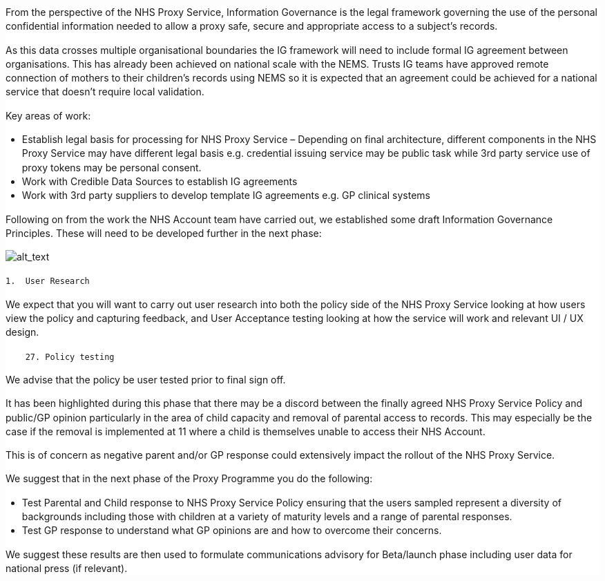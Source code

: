 From the perspective of the NHS Proxy Service, Information Governance is the legal framework governing the use of the personal confidential information needed to allow a proxy safe, secure and appropriate access to a subject’s records.

As this data crosses multiple organisational boundaries the IG framework will need to include formal IG agreement between organisations. This has already been achieved on national scale with the NEMS. Trusts IG teams have approved remote connection of mothers to their children’s records using NEMS so it is expected that an agreement could be achieved for a national service that doesn’t require local validation. 

Key areas of work:



* Establish legal basis for processing for NHS Proxy Service – Depending on final architecture, different components in the NHS Proxy Service may have different legal basis e.g. credential issuing service may be public task while 3rd party service use of proxy tokens may be personal consent. 
* Work with Credible Data Sources to establish IG agreements
* Work with 3rd party suppliers to develop template IG agreements e.g. GP clinical systems

Following on from the work the NHS Account team have carried out, we established some draft Information Governance Principles. These will need to be developed further in the next phase:


![alt_text](images/image33.png "image_tooltip")




    1.  User Research

We expect that you will want to carry out user research into both the policy side of the NHS Proxy Service looking at how users view the policy and capturing feedback, and User Acceptance testing looking at how the service will work and relevant UI / UX design. 



        27. Policy testing

We advise that the policy be user tested prior to final sign off.

It has been highlighted during this phase that there may be a discord between the finally agreed NHS Proxy Service Policy and public/GP opinion particularly in the area of child capacity and removal of parental access to records. This may especially be the case if the removal is implemented at 11 where a child is themselves unable to access their NHS Account. 

This is of concern as negative parent and/or GP response could extensively impact the rollout of the NHS Proxy Service. 

We suggest that in the next phase of the Proxy Programme you do the following:



* Test Parental and Child response to NHS Proxy Service Policy ensuring that the users sampled represent a diversity of backgrounds including those with children at a variety of maturity levels and a range of parental responses.
* Test GP response to understand what GP opinions are and how to overcome their concerns.

We suggest these results are then used to formulate communications advisory for Beta/launch phase including user data for national press (if relevant).

